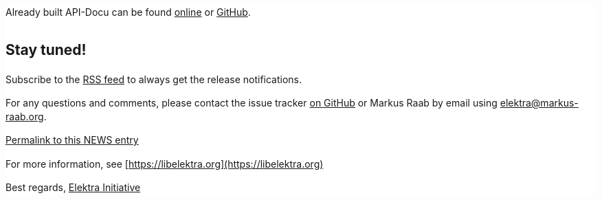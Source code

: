 Already built API-Docu can be found [online](https://doc.libelektra.org/api/0.8.23/html/)
or [GitHub](https://github.com/ElektraInitiative/doc/tree/master/api/0.8.23).

## Stay tuned!

Subscribe to the
[RSS feed](https://www.libelektra.org/news/feed.rss)
to always get the release notifications.

For any questions and comments, please contact the
issue tracker [on GitHub](http://issues.libelektra.org)
or Markus Raab by email using elektra@markus-raab.org.

[Permalink to this NEWS entry](https://www.libelektra.org/news/0.8.23-release)

For more information, see [https://libelektra.org](https://libelektra.org)

Best regards,
[Elektra Initiative](https://www.libelektra.org/developers/authors)

